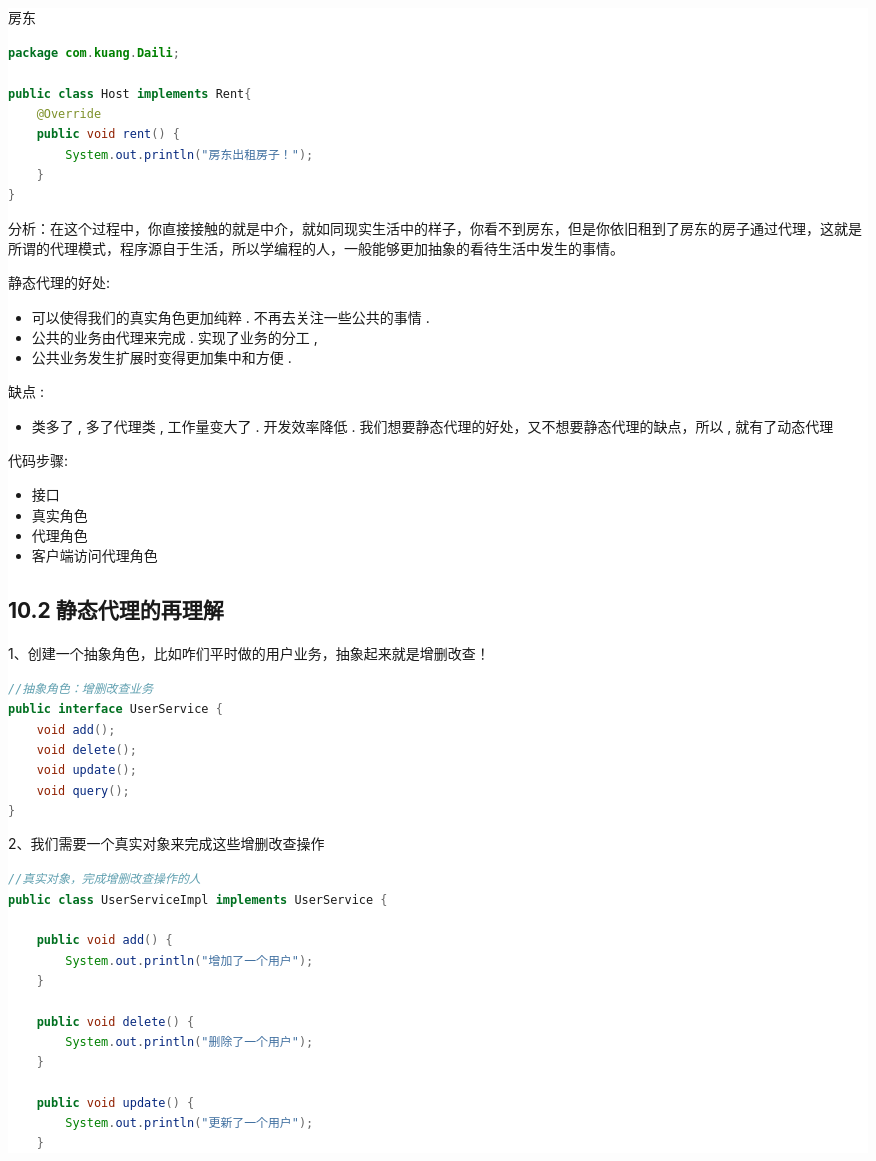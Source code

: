 房东

```java
package com.kuang.Daili;
 
public class Host implements Rent{
    @Override
    public void rent() {
        System.out.println("房东出租房子！");
    }
}
```

分析：在这个过程中，你直接接触的就是中介，就如同现实生活中的样子，你看不到房东，但是你依旧租到了房东的房子通过代理，这就是所谓的代理模式，程序源自于生活，所以学编程的人，一般能够更加抽象的看待生活中发生的事情。



静态代理的好处:

- 可以使得我们的真实角色更加纯粹 . 不再去关注一些公共的事情 .
- 公共的业务由代理来完成 . 实现了业务的分工 ,
- 公共业务发生扩展时变得更加集中和方便 .



缺点 :

- 类多了 , 多了代理类 , 工作量变大了 . 开发效率降低 .
  我们想要静态代理的好处，又不想要静态代理的缺点，所以 , 就有了动态代理

  

代码步骤:

- 接口
- 真实角色
- 代理角色
- 客户端访问代理角色



## 10.2 静态代理的再理解
1、创建一个抽象角色，比如咋们平时做的用户业务，抽象起来就是增删改查！

```java
//抽象角色：增删改查业务
public interface UserService {
    void add();
    void delete();
    void update();
    void query();
}
```

2、我们需要一个真实对象来完成这些增删改查操作

```java
//真实对象，完成增删改查操作的人
public class UserServiceImpl implements UserService {
 
    public void add() {
        System.out.println("增加了一个用户");
    }
 
    public void delete() {
        System.out.println("删除了一个用户");
    }
 
    public void update() {
        System.out.println("更新了一个用户");
    }
```